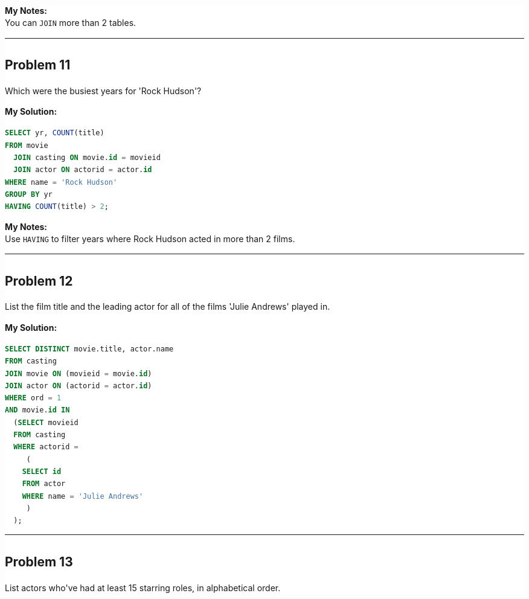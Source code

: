 **My Notes:**  
You can `JOIN` more than 2 tables.

---

## Problem 11
Which were the busiest years for 'Rock Hudson'?

**My Solution:**

```sql
SELECT yr, COUNT(title) 
FROM movie 
  JOIN casting ON movie.id = movieid
  JOIN actor ON actorid = actor.id
WHERE name = 'Rock Hudson'
GROUP BY yr
HAVING COUNT(title) > 2;
```

**My Notes:**  
Use `HAVING` to filter years where Rock Hudson acted in more than 2 films.

---

## Problem 12
List the film title and the leading actor for all of the films 'Julie Andrews' played in.

**My Solution:**

```sql
SELECT DISTINCT movie.title, actor.name
FROM casting
JOIN movie ON (movieid = movie.id)
JOIN actor ON (actorid = actor.id)
WHERE ord = 1
AND movie.id IN
  (SELECT movieid 
  FROM casting
  WHERE actorid = 
     (
    SELECT id
    FROM actor
    WHERE name = 'Julie Andrews'
     )
  );
```

---

## Problem 13
List actors who've had at least 15 starring roles, in alphabetical order.
